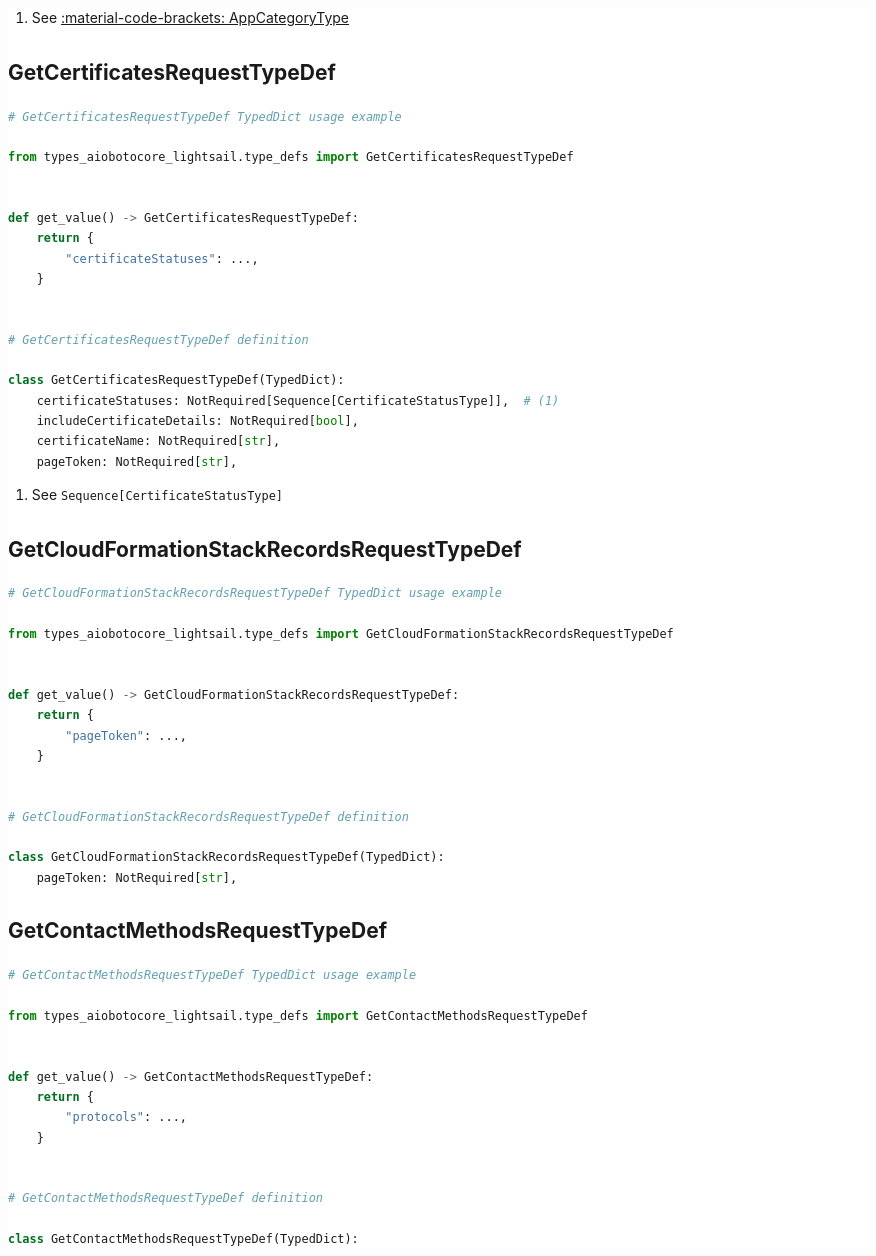 1. See [:material-code-brackets: AppCategoryType](./literals.md#appcategorytype)

## GetCertificatesRequestTypeDef

```python
# GetCertificatesRequestTypeDef TypedDict usage example

from types_aiobotocore_lightsail.type_defs import GetCertificatesRequestTypeDef


def get_value() -> GetCertificatesRequestTypeDef:
    return {
        "certificateStatuses": ...,
    }


# GetCertificatesRequestTypeDef definition

class GetCertificatesRequestTypeDef(TypedDict):
    certificateStatuses: NotRequired[Sequence[CertificateStatusType]],  # (1)
    includeCertificateDetails: NotRequired[bool],
    certificateName: NotRequired[str],
    pageToken: NotRequired[str],
```

1. See `Sequence[CertificateStatusType]`

## GetCloudFormationStackRecordsRequestTypeDef

```python
# GetCloudFormationStackRecordsRequestTypeDef TypedDict usage example

from types_aiobotocore_lightsail.type_defs import GetCloudFormationStackRecordsRequestTypeDef


def get_value() -> GetCloudFormationStackRecordsRequestTypeDef:
    return {
        "pageToken": ...,
    }


# GetCloudFormationStackRecordsRequestTypeDef definition

class GetCloudFormationStackRecordsRequestTypeDef(TypedDict):
    pageToken: NotRequired[str],
```


## GetContactMethodsRequestTypeDef

```python
# GetContactMethodsRequestTypeDef TypedDict usage example

from types_aiobotocore_lightsail.type_defs import GetContactMethodsRequestTypeDef


def get_value() -> GetContactMethodsRequestTypeDef:
    return {
        "protocols": ...,
    }


# GetContactMethodsRequestTypeDef definition

class GetContactMethodsRequestTypeDef(TypedDict):
```